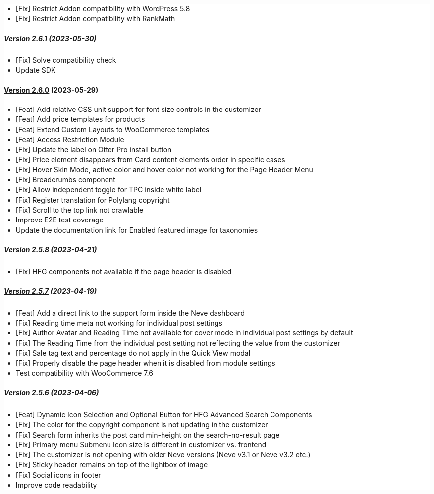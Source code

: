 - [Fix] Restrict Addon compatibility with WordPress 5.8
- [Fix] Restrict Addon compatibility with RankMath

##### [Version 2.6.1](https://github.com/Codeinwp/neve-pro-addon/compare/v2.6.0...v2.6.1) (2023-05-30)

- [Fix] Solve compatibility check
- Update SDK

#### [Version 2.6.0](https://github.com/Codeinwp/neve-pro-addon/compare/v2.5.8...v2.6.0) (2023-05-29)

- [Feat] Add relative CSS unit support for font size controls in the customizer
- [Feat] Add price templates for products
- [Feat] Extend Custom Layouts to WooCommerce templates
- [Feat] Access Restriction Module
- [Fix] Update the label on Otter Pro install button
- [Fix] Price element disappears from Card content elements order in specific cases
- [Fix] Hover Skin Mode, active color and hover color not working for the Page Header Menu
- [Fix] Breadcrumbs component
- [Fix] Allow independent toggle for TPC inside white label
- [Fix] Register translation for Polylang copyright
- [Fix] Scroll to the top link not crawlable
- Improve E2E test coverage 
- Update the documentation link for Enabled featured image for taxonomies

##### [Version 2.5.8](https://github.com/Codeinwp/neve-pro-addon/compare/v2.5.7...v2.5.8) (2023-04-21)

- [Fix] HFG components not available if the page header is disabled

##### [Version 2.5.7](https://github.com/Codeinwp/neve-pro-addon/compare/v2.5.6...v2.5.7) (2023-04-19)

- [Feat] Add a direct link to the support form inside the Neve dashboard
- [Fix] Reading time meta not working for individual post settings
- [Fix] Author Avatar and Reading Time not available for cover mode in individual post settings by default
- [Fix] The Reading Time from the individual post setting not reflecting the value from the customizer
- [Fix] Sale tag text and percentage do not apply in the Quick View modal
- [Fix] Properly disable the page header when it is disabled from module settings
- Test compatibility with WooCommerce 7.6

##### [Version 2.5.6](https://github.com/Codeinwp/neve-pro-addon/compare/v2.5.5...v2.5.6) (2023-04-06)

- [Feat] Dynamic Icon Selection and Optional Button for HFG Advanced Search Components
- [Fix] The color for the copyright component is not updating in the customizer
- [Fix] Search form inherits the post card min-height on the search-no-result page
- [Fix] Primary menu Submenu Icon size is different in customizer vs. frontend
- [Fix] The customizer is not opening with older Neve versions (Neve v3.1 or Neve v3.2 etc.)
- [Fix] Sticky header remains on top of the lightbox of image
- [Fix] Social icons in footer
- Improve code readability
